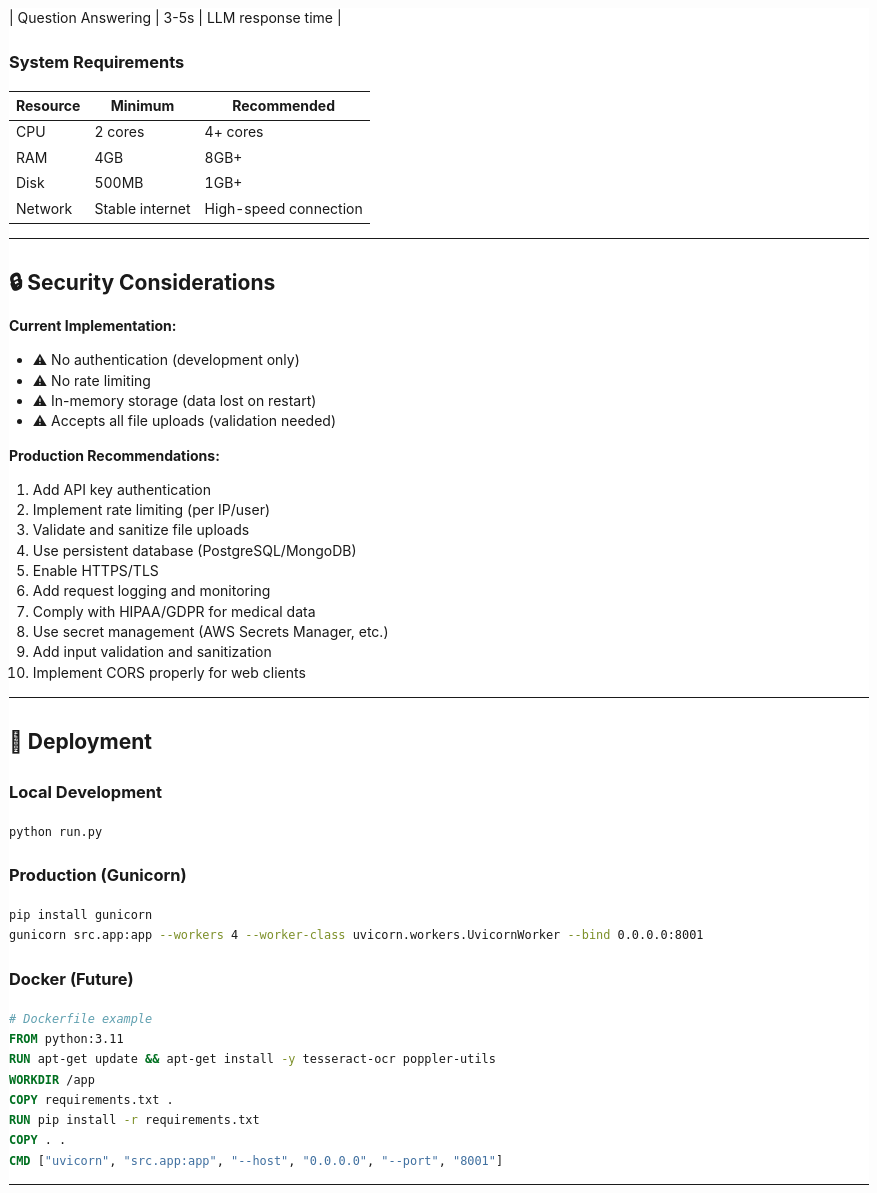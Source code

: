 | Question Answering | 3-5s | LLM response time |

### System Requirements

| Resource | Minimum | Recommended |
|----------|---------|-------------|
| CPU | 2 cores | 4+ cores |
| RAM | 4GB | 8GB+ |
| Disk | 500MB | 1GB+ |
| Network | Stable internet | High-speed connection |

---

## 🔒 Security Considerations

**Current Implementation:**
- ⚠️ No authentication (development only)
- ⚠️ No rate limiting
- ⚠️ In-memory storage (data lost on restart)
- ⚠️ Accepts all file uploads (validation needed)

**Production Recommendations:**
1. Add API key authentication
2. Implement rate limiting (per IP/user)
3. Validate and sanitize file uploads
4. Use persistent database (PostgreSQL/MongoDB)
5. Enable HTTPS/TLS
6. Add request logging and monitoring
7. Comply with HIPAA/GDPR for medical data
8. Use secret management (AWS Secrets Manager, etc.)
9. Add input validation and sanitization
10. Implement CORS properly for web clients

---

## 🚀 Deployment

### Local Development
```bash
python run.py
```

### Production (Gunicorn)
```bash
pip install gunicorn
gunicorn src.app:app --workers 4 --worker-class uvicorn.workers.UvicornWorker --bind 0.0.0.0:8001
```

### Docker (Future)
```dockerfile
# Dockerfile example
FROM python:3.11
RUN apt-get update && apt-get install -y tesseract-ocr poppler-utils
WORKDIR /app
COPY requirements.txt .
RUN pip install -r requirements.txt
COPY . .
CMD ["uvicorn", "src.app:app", "--host", "0.0.0.0", "--port", "8001"]
```

---